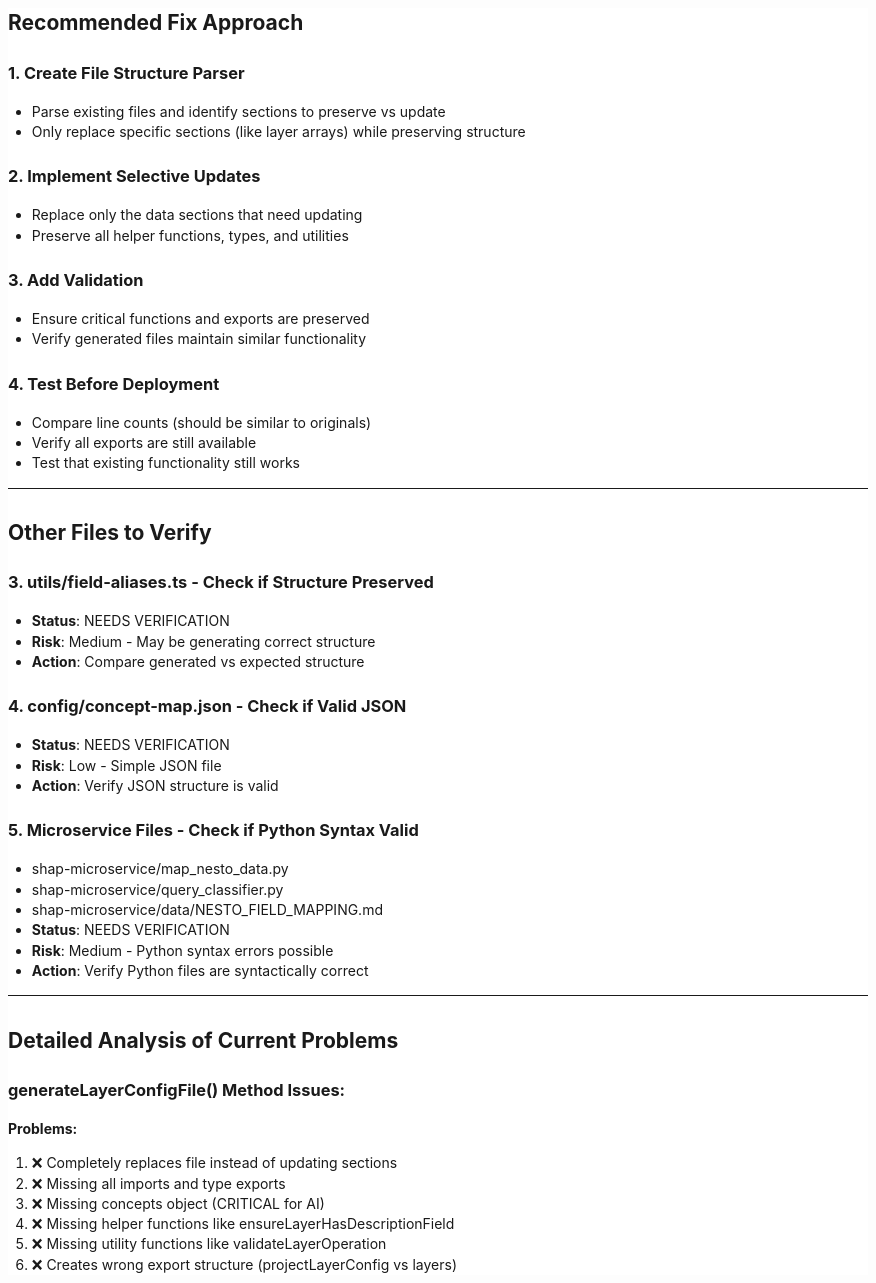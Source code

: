 ## Recommended Fix Approach

### 1. Create File Structure Parser
- Parse existing files and identify sections to preserve vs update
- Only replace specific sections (like layer arrays) while preserving structure

### 2. Implement Selective Updates
- Replace only the data sections that need updating
- Preserve all helper functions, types, and utilities

### 3. Add Validation
- Ensure critical functions and exports are preserved
- Verify generated files maintain similar functionality

### 4. Test Before Deployment
- Compare line counts (should be similar to originals)
- Verify all exports are still available
- Test that existing functionality still works

---

## Other Files to Verify
### 3. utils/field-aliases.ts - Check if Structure Preserved
- **Status**: NEEDS VERIFICATION
- **Risk**: Medium - May be generating correct structure
- **Action**: Compare generated vs expected structure

### 4. config/concept-map.json - Check if Valid JSON
- **Status**: NEEDS VERIFICATION
- **Risk**: Low - Simple JSON file
- **Action**: Verify JSON structure is valid

### 5. Microservice Files - Check if Python Syntax Valid
- shap-microservice/map_nesto_data.py
- shap-microservice/query_classifier.py
- shap-microservice/data/NESTO_FIELD_MAPPING.md
- **Status**: NEEDS VERIFICATION
- **Risk**: Medium - Python syntax errors possible
- **Action**: Verify Python files are syntactically correct

---

## Detailed Analysis of Current Problems

### generateLayerConfigFile() Method Issues:
**Problems:**
1. ❌ Completely replaces file instead of updating sections
2. ❌ Missing all imports and type exports
3. ❌ Missing concepts object (CRITICAL for AI)
4. ❌ Missing helper functions like ensureLayerHasDescriptionField
5. ❌ Missing utility functions like validateLayerOperation
6. ❌ Creates wrong export structure (projectLayerConfig vs layers)
